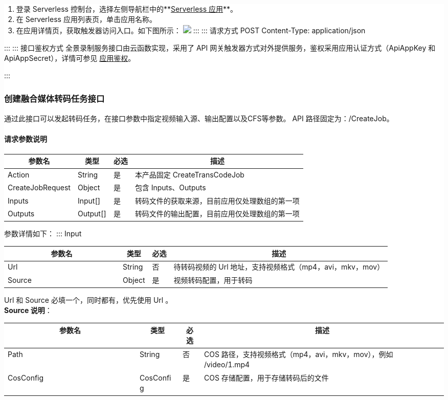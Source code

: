 1. 登录 Serverless 控制台，选择左侧导航栏中的**[Serverless 应用](https://console.cloud.tencent.com/sls)**。
2. 在 Serverless 应用列表页，单击应用名称。
3. 在应用详情页，获取触发器访问入口。如下图所示：
![](https://main.qcloudimg.com/raw/891749889d1cc6719c319d939c21be41.png)
:::
::: 请求方式
   POST 
   Content-Type: application/json

:::
::: 接口鉴权方式
全景录制服务接口由云函数实现，采用了 API 网关触发器方式对外提供服务，鉴权采用应用认证方式（ApiAppKey 和 ApiAppSecret），详情可参见 [应用鉴权](https://cloud.tencent.com/document/product/628/55088)。

:::
</dx-tabs>

### 创建融合媒体转码任务接口

通过此接口可以发起转码任务，在接口参数中指定视频输入源、输出配置以及CFS等参数。
API 路径固定为：/CreateJob。

#### 请求参数说明

| **参数名**       | **类型** | **必选** | 描述                                           |
| ---------------- | -------- | -------- | ---------------------------------------------- |
| Action           | String   | 是       | 本产品固定 CreateTransCodeJob                   |
| CreateJobRequest | Object   | 是       | 包含 Inputs、Outputs                           |
| Inputs           | Input[]  | 是       | 转码文件的获取来源，目前应用仅处理数组的第一项 |
| Outputs          | Output[] | 是       | 转码文件的输出配置，目前应用仅处理数组的第一项 |



参数详情如下：
<dx-tabs>
::: Input


<table><thead><tr><th width=30%><strong>参数名</strong></th><th><strong>类型</strong></th><th><strong>必选</strong></th><th>描述</th></tr></thead><tbody><tr><td>Url</td><td>String</td><td>否</td><td>待转码视频的 Url 地址，支持视频格式（mp4，avi，mkv，mov）</td></tr><tr><td>Source</td><td>Object</td><td>是</td><td>视频转码配置，用于转码</td></tr></tbody></table>



<dx-alert infotype="explain" title="">
Url 和 Source 必填一个，同时都有，优先使用 Url 。
</dx-alert>





<br>
<b>Source 说明</b>：
<table><thead><tr><th width=30%><strong>参数名</strong></th><th><strong>类型</strong></th><th><strong>必选</strong></th><th>描述</th></tr></thead><tbody><tr><td>Path</td><td>String</td><td>否</td><td>COS 路径，支持视频格式（mp4，avi，mkv，mov），例如 /video/1.mp4</td></tr><tr><td>CosConfig</td><td>CosConfig</td><td>是</td><td>COS 存储配置，用于存储转码后的文件</td></tr></tbody></table>
